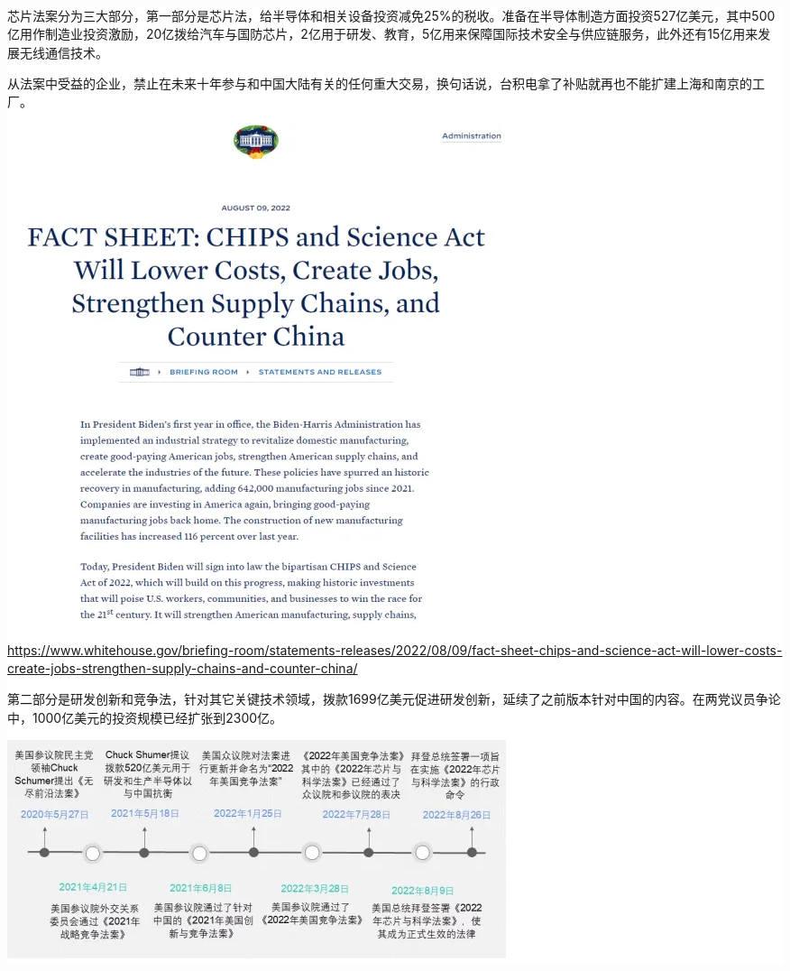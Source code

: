 
芯片法案分为三大部分，第一部分是芯片法，给半导体和相关设备投资减免25%的税收。准备在半导体制造方面投资527亿美元，其中500亿用作制造业投资激励，20亿拨给汽车与国防芯片，2亿用于研发、教育，5亿用来保障国际技术安全与供应链服务，此外还有15亿用来发展无线通信技术。


从法案中受益的企业，禁止在未来十年参与和中国大陆有关的任何重大交易，换句话说，台积电拿了补贴就再也不能扩建上海和南京的工厂。

![](/images/btnews/0501_0600/0526/488d5c50-9026-4e14-9b5a-f4034605d013.webp)

https://www.whitehouse.gov/briefing-room/statements-releases/2022/08/09/fact-sheet-chips-and-science-act-will-lower-costs-create-jobs-strengthen-supply-chains-and-counter-china/


第二部分是研发创新和竞争法，针对其它关键技术领域，拨款1699亿美元促进研发创新，延续了之前版本针对中国的内容。在两党议员争论中，1000亿美元的投资规模已经扩张到2300亿。

![](/images/btnews/0501_0600/0526/7c6b3ee5-14c0-44b8-ae46-dec25c8c3b89.webp)
